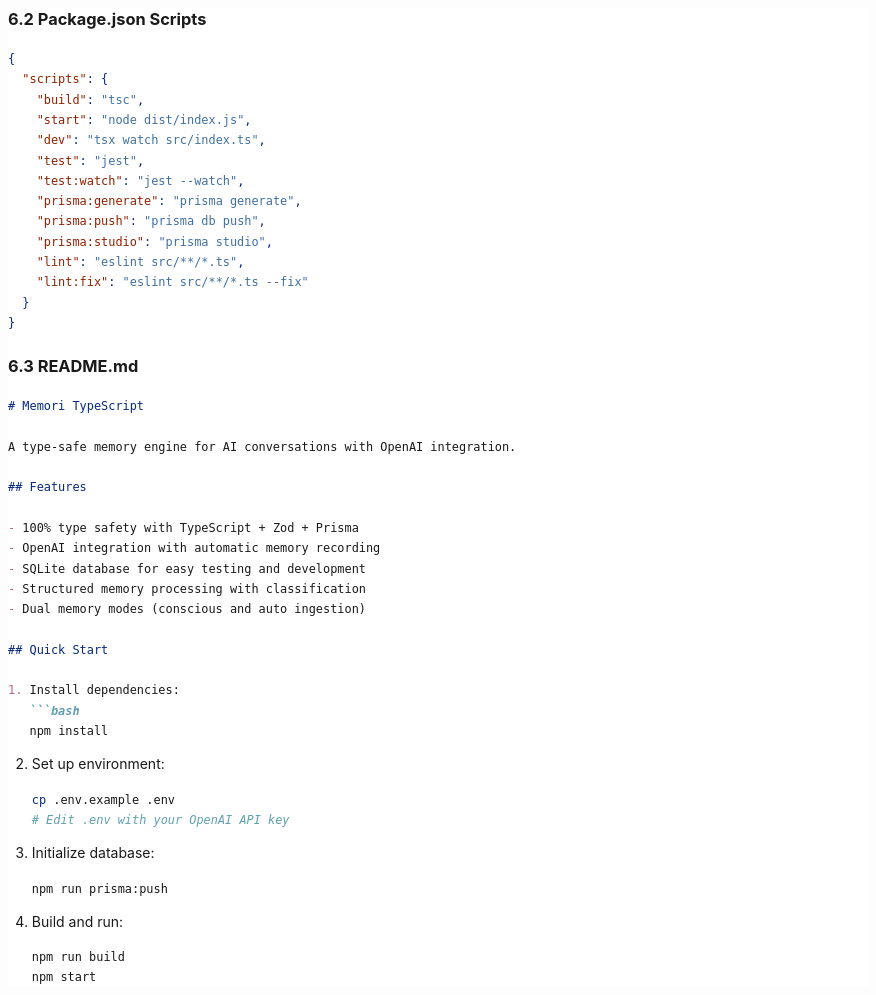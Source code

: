 ### 6.2 Package.json Scripts

```json
{
  "scripts": {
    "build": "tsc",
    "start": "node dist/index.js",
    "dev": "tsx watch src/index.ts",
    "test": "jest",
    "test:watch": "jest --watch",
    "prisma:generate": "prisma generate",
    "prisma:push": "prisma db push",
    "prisma:studio": "prisma studio",
    "lint": "eslint src/**/*.ts",
    "lint:fix": "eslint src/**/*.ts --fix"
  }
}
```

### 6.3 README.md

```markdown
# Memori TypeScript

A type-safe memory engine for AI conversations with OpenAI integration.

## Features

- 100% type safety with TypeScript + Zod + Prisma
- OpenAI integration with automatic memory recording
- SQLite database for easy testing and development
- Structured memory processing with classification
- Dual memory modes (conscious and auto ingestion)

## Quick Start

1. Install dependencies:
   ```bash
   npm install
   ```

2. Set up environment:
   ```bash
   cp .env.example .env
   # Edit .env with your OpenAI API key
   ```

3. Initialize database:
   ```bash
   npm run prisma:push
   ```

4. Build and run:
   ```bash
   npm run build
   npm start
   ```
